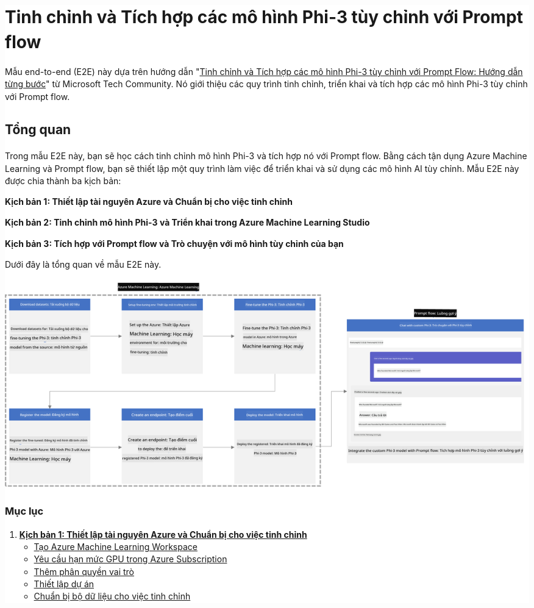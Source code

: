 
# Tinh chỉnh và Tích hợp các mô hình Phi-3 tùy chỉnh với Prompt flow

Mẫu end-to-end (E2E) này dựa trên hướng dẫn "[Tinh chỉnh và Tích hợp các mô hình Phi-3 tùy chỉnh với Prompt Flow: Hướng dẫn từng bước](https://techcommunity.microsoft.com/t5/educator-developer-blog/fine-tune-and-integrate-custom-phi-3-models-with-prompt-flow/ba-p/4178612?WT.mc_id=aiml-137032-kinfeylo)" từ Microsoft Tech Community. Nó giới thiệu các quy trình tinh chỉnh, triển khai và tích hợp các mô hình Phi-3 tùy chỉnh với Prompt flow.

## Tổng quan

Trong mẫu E2E này, bạn sẽ học cách tinh chỉnh mô hình Phi-3 và tích hợp nó với Prompt flow. Bằng cách tận dụng Azure Machine Learning và Prompt flow, bạn sẽ thiết lập một quy trình làm việc để triển khai và sử dụng các mô hình AI tùy chỉnh. Mẫu E2E này được chia thành ba kịch bản:

**Kịch bản 1: Thiết lập tài nguyên Azure và Chuẩn bị cho việc tinh chỉnh**

**Kịch bản 2: Tinh chỉnh mô hình Phi-3 và Triển khai trong Azure Machine Learning Studio**

**Kịch bản 3: Tích hợp với Prompt flow và Trò chuyện với mô hình tùy chỉnh của bạn**

Dưới đây là tổng quan về mẫu E2E này.

![Phi-3-FineTuning_PromptFlow_Integration Overview](../../../../../../translated_images/00-01-architecture.02fc569e266d468cf3bbb3158cf273380cbdf7fcec042c7328e1559c6b2e2632.vi.png)

### Mục lục

1. **[Kịch bản 1: Thiết lập tài nguyên Azure và Chuẩn bị cho việc tinh chỉnh](../../../../../../md/02.Application/01.TextAndChat/Phi3)**
    - [Tạo Azure Machine Learning Workspace](../../../../../../md/02.Application/01.TextAndChat/Phi3)
    - [Yêu cầu hạn mức GPU trong Azure Subscription](../../../../../../md/02.Application/01.TextAndChat/Phi3)
    - [Thêm phân quyền vai trò](../../../../../../md/02.Application/01.TextAndChat/Phi3)
    - [Thiết lập dự án](../../../../../../md/02.Application/01.TextAndChat/Phi3)
    - [Chuẩn bị bộ dữ liệu cho việc tinh chỉnh](../../../../../../md/02.Application/01.TextAndChat/Phi3)
